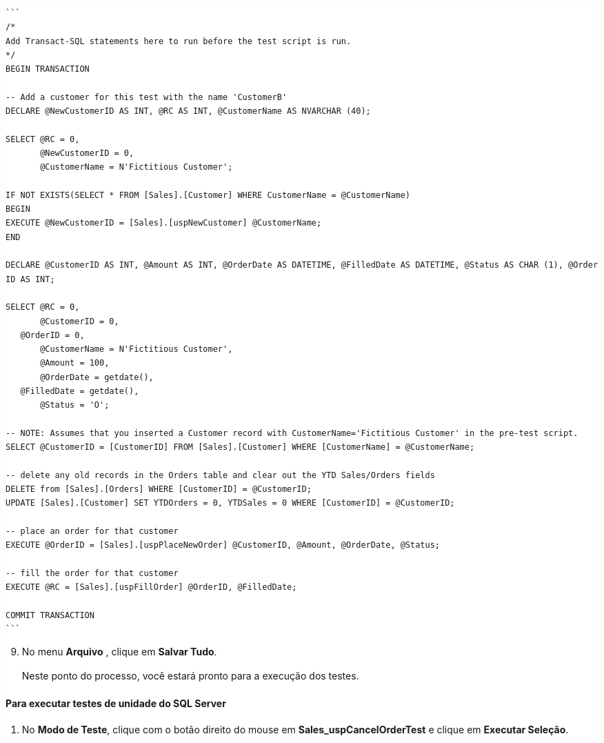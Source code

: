     ```  
    /*  
    Add Transact-SQL statements here to run before the test script is run.  
    */  
    BEGIN TRANSACTION  
  
    -- Add a customer for this test with the name 'CustomerB'  
    DECLARE @NewCustomerID AS INT, @RC AS INT, @CustomerName AS NVARCHAR (40);  
  
    SELECT @RC = 0,  
           @NewCustomerID = 0,  
           @CustomerName = N'Fictitious Customer';  
  
    IF NOT EXISTS(SELECT * FROM [Sales].[Customer] WHERE CustomerName = @CustomerName)  
    BEGIN  
    EXECUTE @NewCustomerID = [Sales].[uspNewCustomer] @CustomerName;  
    END  
  
    DECLARE @CustomerID AS INT, @Amount AS INT, @OrderDate AS DATETIME, @FilledDate AS DATETIME, @Status AS CHAR (1), @OrderID AS INT;  
  
    SELECT @RC = 0,  
           @CustomerID = 0,  
       @OrderID = 0,  
           @CustomerName = N'Fictitious Customer',  
           @Amount = 100,  
           @OrderDate = getdate(),  
       @FilledDate = getdate(),  
           @Status = 'O';  
  
    -- NOTE: Assumes that you inserted a Customer record with CustomerName='Fictitious Customer' in the pre-test script.  
    SELECT @CustomerID = [CustomerID] FROM [Sales].[Customer] WHERE [CustomerName] = @CustomerName;  
  
    -- delete any old records in the Orders table and clear out the YTD Sales/Orders fields  
    DELETE from [Sales].[Orders] WHERE [CustomerID] = @CustomerID;  
    UPDATE [Sales].[Customer] SET YTDOrders = 0, YTDSales = 0 WHERE [CustomerID] = @CustomerID;  
  
    -- place an order for that customer  
    EXECUTE @OrderID = [Sales].[uspPlaceNewOrder] @CustomerID, @Amount, @OrderDate, @Status;  
  
    -- fill the order for that customer  
    EXECUTE @RC = [Sales].[uspFillOrder] @OrderID, @FilledDate;  
  
    COMMIT TRANSACTION  
    ```  
  
9. No menu **Arquivo** , clique em **Salvar Tudo**.  
  
    Neste ponto do processo, você estará pronto para a execução dos testes.  
  
#### <a name="to-run-the-sql-server-unit-tests"></a>Para executar testes de unidade do SQL Server  
  
1.  No **Modo de Teste**, clique com o botão direito do mouse em **Sales_uspCancelOrderTest** e clique em **Executar Seleção**.  
  
